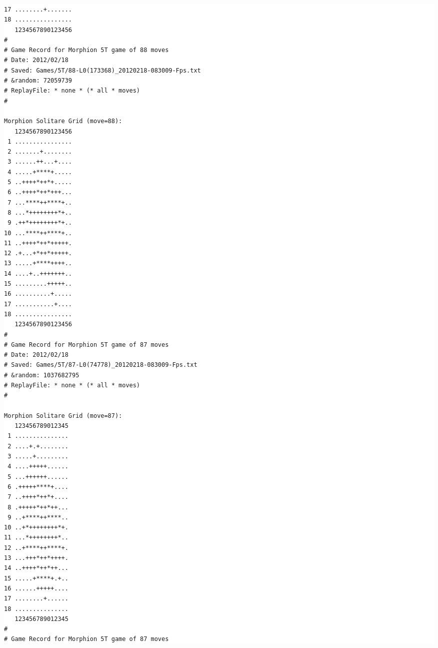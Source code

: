 ```txt
17 ........+.......
18 ................
   1234567890123456
#
# Game Record for Morphion 5T game of 88 moves
# Date: 2012/02/18
# Saved: Games/5T/88-L0(173368)_20120218-083009-Fps.txt
# &random: 72059739
# ReplayFile: * none * (* all * moves)
#

Morphion Solitare Grid (move=88):
   1234567890123456
 1 ................
 2 .......+........
 3 ......++...+....
 4 .....+****+.....
 5 ..++++*++*+.....
 6 ..++++*++*+++...
 7 ...****++****+..
 8 ...*++++++++*+..
 9 .++*++++++++*+..
10 ...****++****+..
11 ..++++*++*+++++.
12 .+...+*++*+++++.
13 .....+****++++..
14 ....+..+++++++..
15 .........+++++..
16 ..........+.....
17 ...........+....
18 ................
   1234567890123456
#
# Game Record for Morphion 5T game of 87 moves
# Date: 2012/02/18
# Saved: Games/5T/87-L0(74778)_20120218-083009-Fps.txt
# &random: 1037682795
# ReplayFile: * none * (* all * moves)
#

Morphion Solitare Grid (move=87):
   123456789012345
 1 ...............
 2 ....+.+........
 3 .....+.........
 4 ....+++++......
 5 ...++++++......
 6 .+++++****+....
 7 ..++++*++*+....
 8 .+++++*++*++...
 9 ..+****++****..
10 ..+*++++++++*+.
11 ...*++++++++*..
12 ..+****++****+.
13 ...+++*++*++++.
14 ..++++*++*++...
15 .....+****+.+..
16 ......+++++....
17 ........+......
18 ...............
   123456789012345
#
# Game Record for Morphion 5T game of 87 moves
```